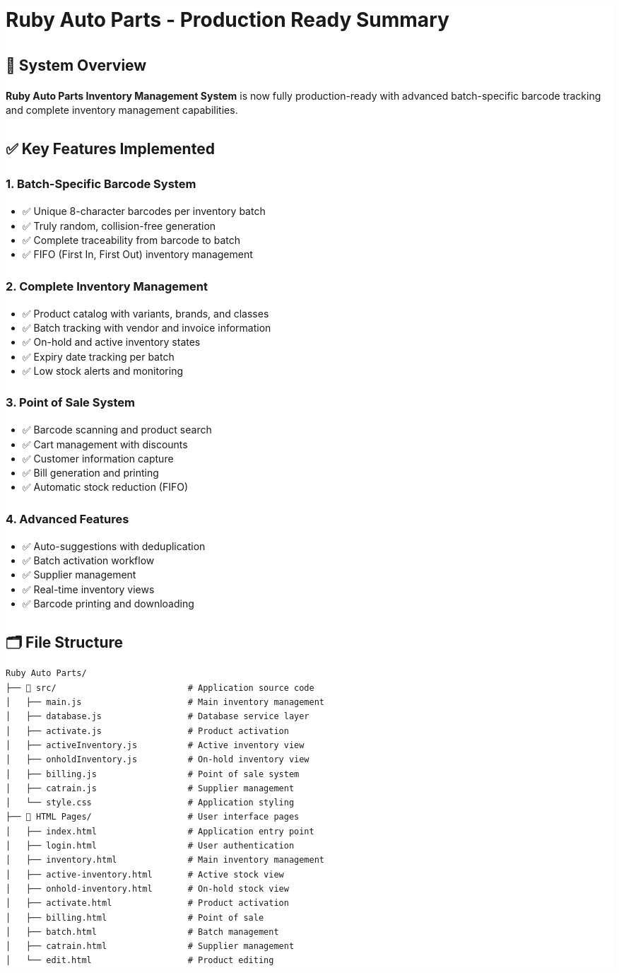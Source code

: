# Ruby Auto Parts - Production Ready Summary

## 🚀 System Overview

**Ruby Auto Parts Inventory Management System** is now fully production-ready with advanced batch-specific barcode tracking and complete inventory management capabilities.

## ✅ Key Features Implemented

### 1. **Batch-Specific Barcode System**
- ✅ Unique 8-character barcodes per inventory batch
- ✅ Truly random, collision-free generation
- ✅ Complete traceability from barcode to batch
- ✅ FIFO (First In, First Out) inventory management

### 2. **Complete Inventory Management**
- ✅ Product catalog with variants, brands, and classes
- ✅ Batch tracking with vendor and invoice information
- ✅ On-hold and active inventory states
- ✅ Expiry date tracking per batch
- ✅ Low stock alerts and monitoring

### 3. **Point of Sale System**
- ✅ Barcode scanning and product search
- ✅ Cart management with discounts
- ✅ Customer information capture
- ✅ Bill generation and printing
- ✅ Automatic stock reduction (FIFO)

### 4. **Advanced Features**
- ✅ Auto-suggestions with deduplication
- ✅ Batch activation workflow
- ✅ Supplier management
- ✅ Real-time inventory views
- ✅ Barcode printing and downloading

## 🗂️ File Structure

```
Ruby Auto Parts/
├── 📁 src/                          # Application source code
│   ├── main.js                     # Main inventory management
│   ├── database.js                 # Database service layer
│   ├── activate.js                 # Product activation
│   ├── activeInventory.js          # Active inventory view
│   ├── onholdInventory.js          # On-hold inventory view
│   ├── billing.js                  # Point of sale system
│   ├── catrain.js                  # Supplier management
│   └── style.css                   # Application styling
├── 📄 HTML Pages/                   # User interface pages
│   ├── index.html                  # Application entry point
│   ├── login.html                  # User authentication
│   ├── inventory.html              # Main inventory management
│   ├── active-inventory.html       # Active stock view
│   ├── onhold-inventory.html       # On-hold stock view
│   ├── activate.html               # Product activation
│   ├── billing.html                # Point of sale
│   ├── batch.html                  # Batch management
│   ├── catrain.html                # Supplier management
│   └── edit.html                   # Product editing
```